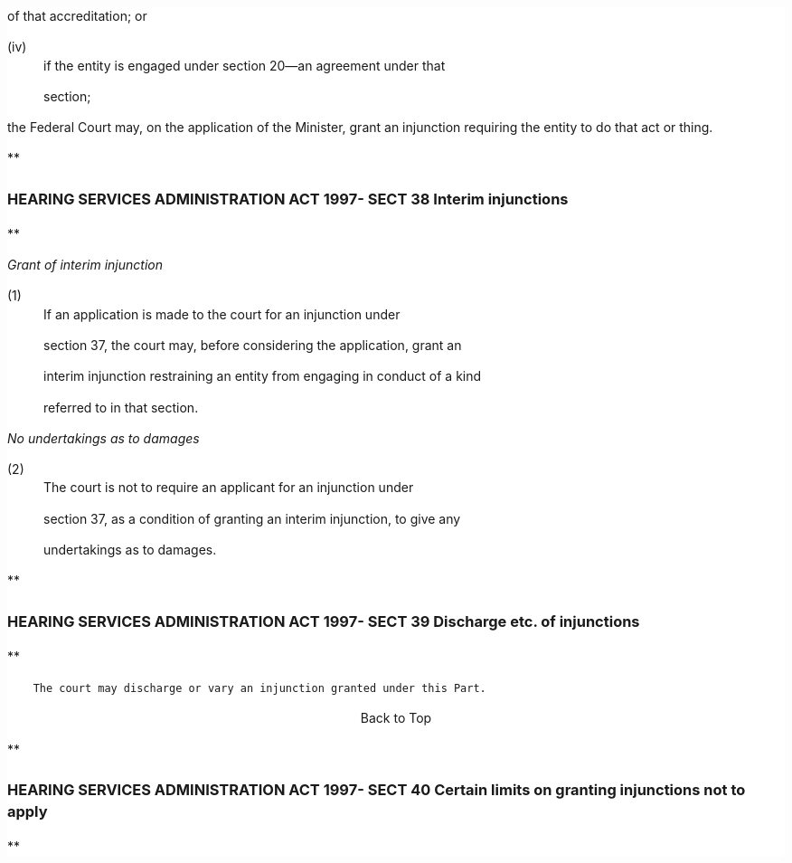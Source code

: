 of that accreditation; or</dd>

<dt>(iv)</dt><dd>if the entity is engaged under section&#160;20&#151;an agreement under that

section;

</dd>

</dl></dl></dl></dl>

the Federal Court may, on the application of the Minister, grant an injunction requiring the entity to do that act or thing. 

**

###  HEARING SERVICES ADMINISTRATION ACT 1997- SECT 38  Interim injunctions 
**

 _Grant of interim injunction_

<dl compact="">

<dt>(1)</dt><dd>If an application is made to the court for an injunction under

section&#160;37, the court may, before considering the application, grant an

interim injunction restraining an entity from engaging in conduct of a kind

referred to in that section.

</dd> </dl>

_No undertakings as to damages_

<dl compact="">

<dt>(2)</dt><dd>The court is not to require an applicant for an injunction under

section&#160;37, as a condition of granting an interim injunction, to give any

undertakings as to damages.

</dd> </dl>

**

###  HEARING SERVICES ADMINISTRATION ACT 1997- SECT 39  Discharge etc. of injunctions 
**

 <dl compact="">

		The court may discharge or vary an injunction granted under this Part.

 </dl>

<center>Back to Top</center>

**

###  HEARING SERVICES ADMINISTRATION ACT 1997- SECT 40  Certain limits on granting injunctions not to apply 
**
